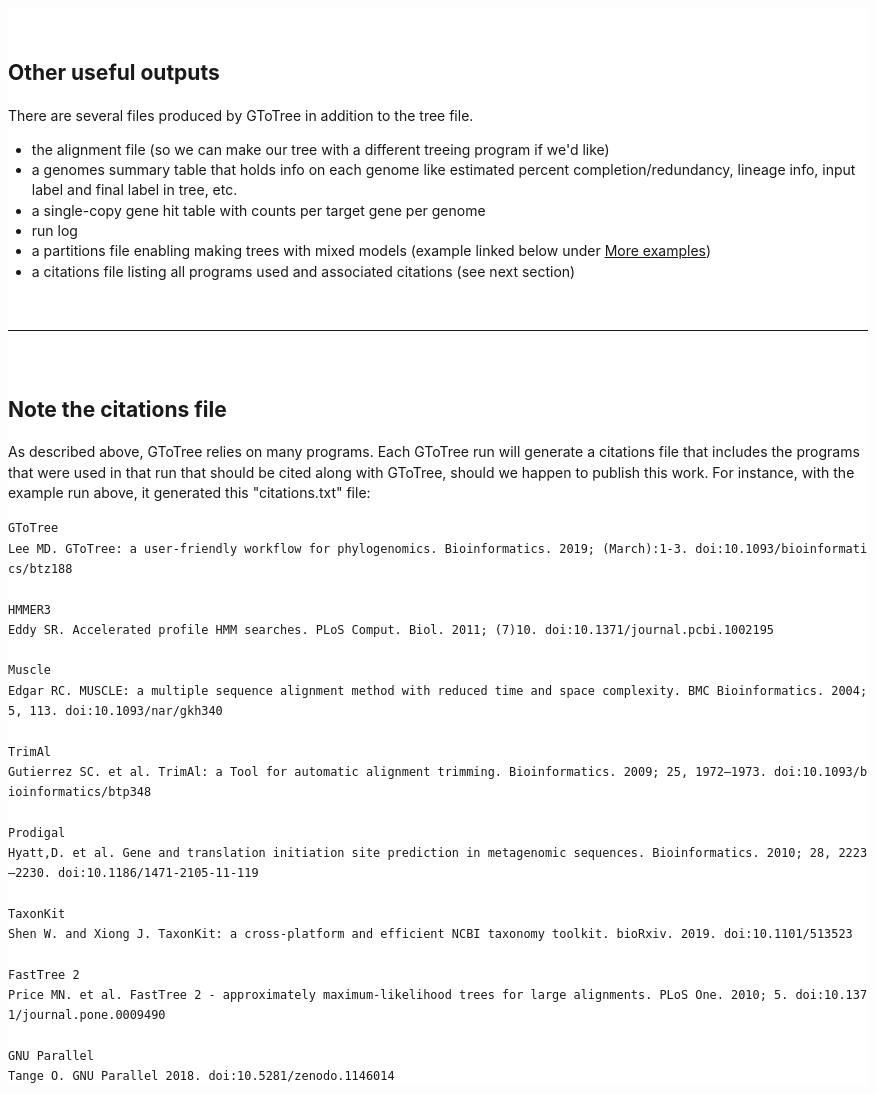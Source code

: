 <br>

## Other useful outputs 
There are several files produced by GToTree in addition to the tree file. 

* the alignment file (so we can make our tree with a different treeing program if we'd like)
* a genomes summary table that holds info on each genome like estimated percent completion/redundancy, lineage info, input label and final label in tree, etc.
* a single-copy gene hit table with counts per target gene per genome
* run log
* a partitions file enabling making trees with mixed models (example linked below under [More examples](/genomics/phylogenomics#more-examples))
* a citations file listing all programs used and associated citations (see next section)

<hr style="height:20px; visibility:hidden;" />

---
<br>

## Note the citations file
As described above, GToTree relies on many programs. Each GToTree run will generate a citations file that includes the programs that were used in that run that should be cited along with GToTree, should we happen to publish this work. For instance, with the example run above, it generated this "citations.txt" file:

```
GToTree
Lee MD. GToTree: a user-friendly workflow for phylogenomics. Bioinformatics. 2019; (March):1-3. doi:10.1093/bioinformatics/btz188

HMMER3
Eddy SR. Accelerated profile HMM searches. PLoS Comput. Biol. 2011; (7)10. doi:10.1371/journal.pcbi.1002195

Muscle
Edgar RC. MUSCLE: a multiple sequence alignment method with reduced time and space complexity. BMC Bioinformatics. 2004; 5, 113. doi:10.1093/nar/gkh340

TrimAl
Gutierrez SC. et al. TrimAl: a Tool for automatic alignment trimming. Bioinformatics. 2009; 25, 1972–1973. doi:10.1093/bioinformatics/btp348

Prodigal
Hyatt,D. et al. Gene and translation initiation site prediction in metagenomic sequences. Bioinformatics. 2010; 28, 2223–2230. doi:10.1186/1471-2105-11-119

TaxonKit
Shen W. and Xiong J. TaxonKit: a cross-platform and efficient NCBI taxonomy toolkit. bioRxiv. 2019. doi:10.1101/513523

FastTree 2
Price MN. et al. FastTree 2 - approximately maximum-likelihood trees for large alignments. PLoS One. 2010; 5. doi:10.1371/journal.pone.0009490

GNU Parallel
Tange O. GNU Parallel 2018. doi:10.5281/zenodo.1146014
```
